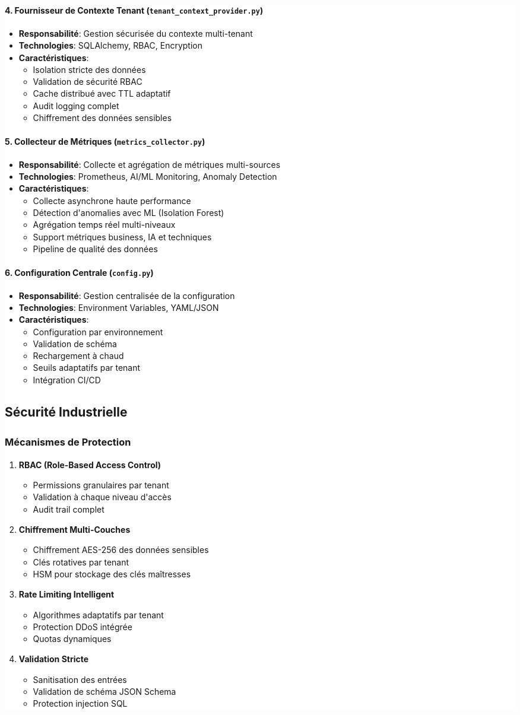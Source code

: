 #### 4. Fournisseur de Contexte Tenant (`tenant_context_provider.py`)
- **Responsabilité**: Gestion sécurisée du contexte multi-tenant
- **Technologies**: SQLAlchemy, RBAC, Encryption
- **Caractéristiques**:
  - Isolation stricte des données
  - Validation de sécurité RBAC
  - Cache distribué avec TTL adaptatif
  - Audit logging complet
  - Chiffrement des données sensibles

#### 5. Collecteur de Métriques (`metrics_collector.py`)
- **Responsabilité**: Collecte et agrégation de métriques multi-sources
- **Technologies**: Prometheus, AI/ML Monitoring, Anomaly Detection
- **Caractéristiques**:
  - Collecte asynchrone haute performance
  - Détection d'anomalies avec ML (Isolation Forest)
  - Agrégation temps réel multi-niveaux
  - Support métriques business, IA et techniques
  - Pipeline de qualité des données

#### 6. Configuration Centrale (`config.py`)
- **Responsabilité**: Gestion centralisée de la configuration
- **Technologies**: Environment Variables, YAML/JSON
- **Caractéristiques**:
  - Configuration par environnement
  - Validation de schéma
  - Rechargement à chaud
  - Seuils adaptatifs par tenant
  - Intégration CI/CD

## Sécurité Industrielle

### Mécanismes de Protection

1. **RBAC (Role-Based Access Control)**
   - Permissions granulaires par tenant
   - Validation à chaque niveau d'accès
   - Audit trail complet

2. **Chiffrement Multi-Couches**
   - Chiffrement AES-256 des données sensibles
   - Clés rotatives par tenant
   - HSM pour stockage des clés maîtresses

3. **Rate Limiting Intelligent**
   - Algorithmes adaptatifs par tenant
   - Protection DDoS intégrée
   - Quotas dynamiques

4. **Validation Stricte**
   - Sanitisation des entrées
   - Validation de schéma JSON Schema
   - Protection injection SQL
